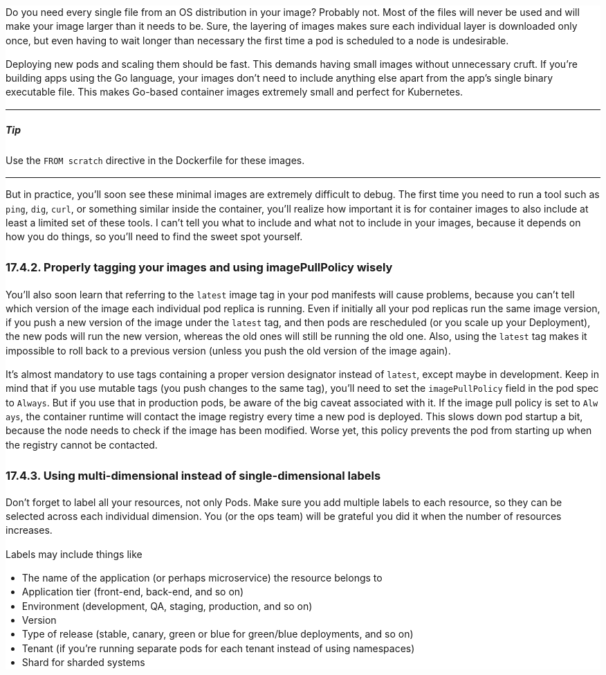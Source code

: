 Do you need every single file from an OS distribution in your image? Probably not. Most of the files will never be used and will make your image larger than it needs to be. Sure, the layering of images makes sure each individual layer is downloaded only once, but even having to wait longer than necessary the first time a pod is scheduled to a node is undesirable.

Deploying new pods and scaling them should be fast. This demands having small images without unnecessary cruft. If you’re building apps using the Go language, your images don’t need to include anything else apart from the app’s single binary executable file. This makes Go-based container images extremely small and perfect for Kubernetes.

---

##### Tip

Use the `FROM scratch` directive in the Dockerfile for these images.

---

But in practice, you’ll soon see these minimal images are extremely difficult to debug. The first time you need to run a tool such as `ping`, `dig`, `curl`, or something similar inside the container, you’ll realize how important it is for container images to also include at least a limited set of these tools. I can’t tell you what to include and what not to include in your images, because it depends on how you do things, so you’ll need to find the sweet spot yourself.

### 17.4.2. Properly tagging your images and using imagePullPolicy wisely

You’ll also soon learn that referring to the `latest` image tag in your pod manifests will cause problems, because you can’t tell which version of the image each individual pod replica is running. Even if initially all your pod replicas run the same image version, if you push a new version of the image under the `latest` tag, and then pods are rescheduled (or you scale up your Deployment), the new pods will run the new version, whereas the old ones will still be running the old one. Also, using the `latest` tag makes it impossible to roll back to a previous version (unless you push the old version of the image again).

It’s almost mandatory to use tags containing a proper version designator instead of `latest`, except maybe in development. Keep in mind that if you use mutable tags (you push changes to the same tag), you’ll need to set the `imagePullPolicy` field in the pod spec to `Always`. But if you use that in production pods, be aware of the big caveat associated with it. If the image pull policy is set to `Always`, the container runtime will contact the image registry every time a new pod is deployed. This slows down pod startup a bit, because the node needs to check if the image has been modified. Worse yet, this policy prevents the pod from starting up when the registry cannot be contacted.

### 17.4.3. Using multi-dimensional instead of single-dimensional labels

Don’t forget to label all your resources, not only Pods. Make sure you add multiple labels to each resource, so they can be selected across each individual dimension. You (or the ops team) will be grateful you did it when the number of resources increases.

Labels may include things like

- The name of the application (or perhaps microservice) the resource belongs to
- Application tier (front-end, back-end, and so on)
- Environment (development, QA, staging, production, and so on)
- Version
- Type of release (stable, canary, green or blue for green/blue deployments, and so on)
- Tenant (if you’re running separate pods for each tenant instead of using namespaces)
- Shard for sharded systems
